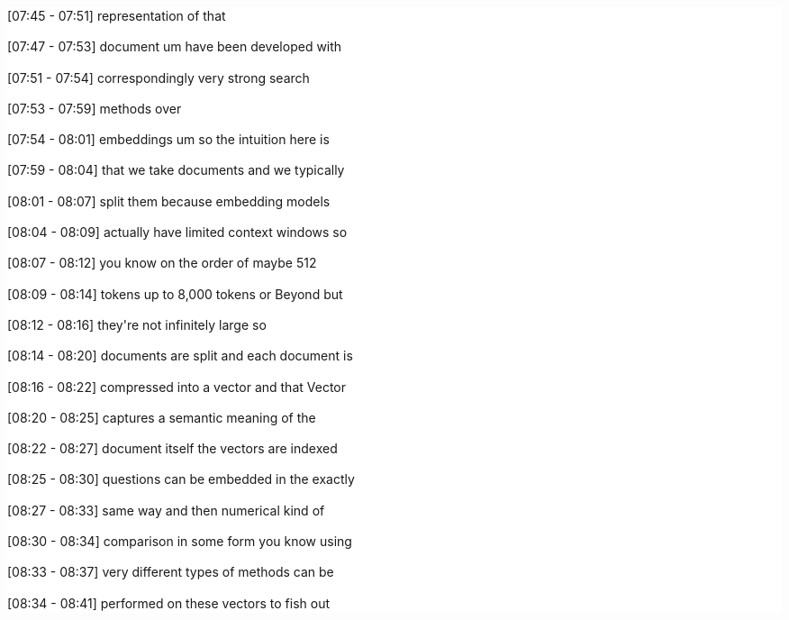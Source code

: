 [07:45 - 07:51]
representation of that

[07:47 - 07:53]
document um have been developed with

[07:51 - 07:54]
correspondingly very strong search

[07:53 - 07:59]
methods over

[07:54 - 08:01]
embeddings um so the intuition here is

[07:59 - 08:04]
that we take documents and we typically

[08:01 - 08:07]
split them because embedding models

[08:04 - 08:09]
actually have limited context windows so

[08:07 - 08:12]
you know on the order of maybe 512

[08:09 - 08:14]
tokens up to 8,000 tokens or Beyond but

[08:12 - 08:16]
they're not infinitely large so

[08:14 - 08:20]
documents are split and each document is

[08:16 - 08:22]
compressed into a vector and that Vector

[08:20 - 08:25]
captures a semantic meaning of the

[08:22 - 08:27]
document itself the vectors are indexed

[08:25 - 08:30]
questions can be embedded in the exactly

[08:27 - 08:33]
same way and then numerical kind of

[08:30 - 08:34]
comparison in some form you know using

[08:33 - 08:37]
very different types of methods can be

[08:34 - 08:41]
performed on these vectors to fish out
